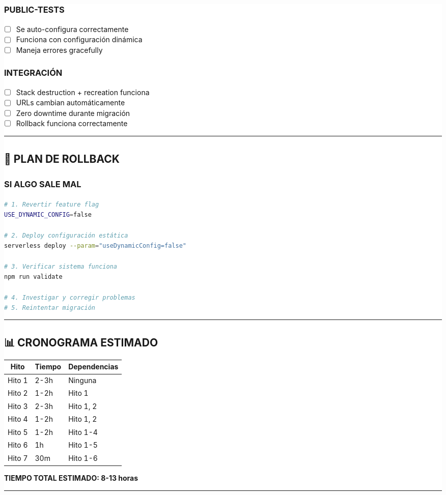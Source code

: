 ### **PUBLIC-TESTS**
- [ ] Se auto-configura correctamente
- [ ] Funciona con configuración dinámica
- [ ] Maneja errores gracefully

### **INTEGRACIÓN**
- [ ] Stack destruction + recreation funciona
- [ ] URLs cambian automáticamente
- [ ] Zero downtime durante migración
- [ ] Rollback funciona correctamente

---

## 🚨 **PLAN DE ROLLBACK**

### **SI ALGO SALE MAL**
```bash
# 1. Revertir feature flag
USE_DYNAMIC_CONFIG=false

# 2. Deploy configuración estática
serverless deploy --param="useDynamicConfig=false"

# 3. Verificar sistema funciona
npm run validate

# 4. Investigar y corregir problemas
# 5. Reintentar migración
```

---

## 📊 **CRONOGRAMA ESTIMADO**

| Hito | Tiempo | Dependencias |
|------|--------|--------------|
| Hito 1 | 2-3h | Ninguna |
| Hito 2 | 1-2h | Hito 1 |
| Hito 3 | 2-3h | Hito 1, 2 |
| Hito 4 | 1-2h | Hito 1, 2 |
| Hito 5 | 1-2h | Hito 1-4 |
| Hito 6 | 1h | Hito 1-5 |
| Hito 7 | 30m | Hito 1-6 |

**TIEMPO TOTAL ESTIMADO: 8-13 horas**

---